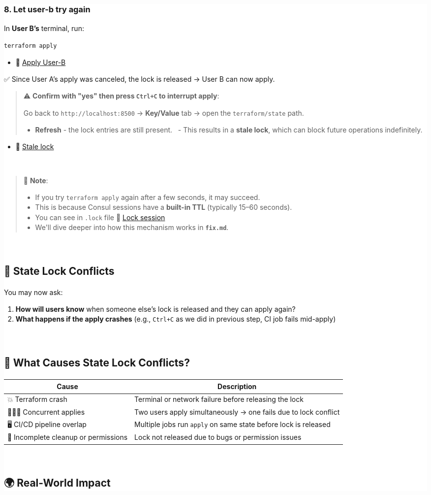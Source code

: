 ### 8. Let user-b try again

In **User B’s** terminal, run:

```bash
terraform apply
```
* 📸 [Apply User-B](./assets/apply-b.png)

✅ Since User A’s apply was canceled, the lock is released → User B can now apply.

> ⚠️ **Confirm with "yes" then press `Ctrl+C` to interrupt apply**:
>
> Go back to `http://localhost:8500` → **Key/Value** tab → open the `terraform/state` path.
>  - **Refresh** - the lock entries are still present.
>  - This results in a **stale lock**, which can block future operations indefinitely.

* 📸 [Stale lock](./assets/lock-a.png)

<br>

> 🧠 **Note**:
>
> * If you try `terraform apply` again after a few seconds, it may succeed.
> * This is because Consul sessions have a **built-in TTL** (typically 15–60 seconds).
> * You can see in `.lock` file 📸 [Lock session](./assets/lock_session.png)
> * We'll dive deeper into how this mechanism works in **`fix.md`**.

<br>

## 🧱 State Lock Conflicts

You may now ask:

1. **How will users know** when someone else’s lock is released and they can apply again?
2. **What happens if the apply crashes** (e.g., `Ctrl+C` as we did in previous step, CI job fails mid-apply)

<br>

## 🚨 What Causes State Lock Conflicts?

| Cause                                | Description                                                     |
| ------------------------------------ | --------------------------------------------------------------- |
| 💥 Terraform crash                   | Terminal or network failure before releasing the lock           |
| 🧑‍🤝‍🧑 Concurrent applies                | Two users apply simultaneously → one fails due to lock conflict |
| 🖥️ CI/CD pipeline overlap            | Multiple jobs run `apply` on same state before lock is released |
| 🐞 Incomplete cleanup or permissions | Lock not released due to bugs or permission issues              |

<br>

## 🌍 Real-World Impact
